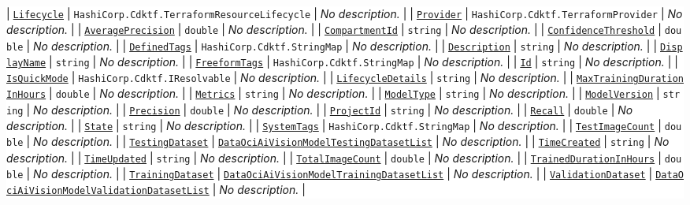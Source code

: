 | <code><a href="#rhizo-co-terraform-provider-oci.dataOciAiVisionModel.DataOciAiVisionModel.property.lifecycle">Lifecycle</a></code> | <code>HashiCorp.Cdktf.TerraformResourceLifecycle</code> | *No description.* |
| <code><a href="#rhizo-co-terraform-provider-oci.dataOciAiVisionModel.DataOciAiVisionModel.property.provider">Provider</a></code> | <code>HashiCorp.Cdktf.TerraformProvider</code> | *No description.* |
| <code><a href="#rhizo-co-terraform-provider-oci.dataOciAiVisionModel.DataOciAiVisionModel.property.averagePrecision">AveragePrecision</a></code> | <code>double</code> | *No description.* |
| <code><a href="#rhizo-co-terraform-provider-oci.dataOciAiVisionModel.DataOciAiVisionModel.property.compartmentId">CompartmentId</a></code> | <code>string</code> | *No description.* |
| <code><a href="#rhizo-co-terraform-provider-oci.dataOciAiVisionModel.DataOciAiVisionModel.property.confidenceThreshold">ConfidenceThreshold</a></code> | <code>double</code> | *No description.* |
| <code><a href="#rhizo-co-terraform-provider-oci.dataOciAiVisionModel.DataOciAiVisionModel.property.definedTags">DefinedTags</a></code> | <code>HashiCorp.Cdktf.StringMap</code> | *No description.* |
| <code><a href="#rhizo-co-terraform-provider-oci.dataOciAiVisionModel.DataOciAiVisionModel.property.description">Description</a></code> | <code>string</code> | *No description.* |
| <code><a href="#rhizo-co-terraform-provider-oci.dataOciAiVisionModel.DataOciAiVisionModel.property.displayName">DisplayName</a></code> | <code>string</code> | *No description.* |
| <code><a href="#rhizo-co-terraform-provider-oci.dataOciAiVisionModel.DataOciAiVisionModel.property.freeformTags">FreeformTags</a></code> | <code>HashiCorp.Cdktf.StringMap</code> | *No description.* |
| <code><a href="#rhizo-co-terraform-provider-oci.dataOciAiVisionModel.DataOciAiVisionModel.property.id">Id</a></code> | <code>string</code> | *No description.* |
| <code><a href="#rhizo-co-terraform-provider-oci.dataOciAiVisionModel.DataOciAiVisionModel.property.isQuickMode">IsQuickMode</a></code> | <code>HashiCorp.Cdktf.IResolvable</code> | *No description.* |
| <code><a href="#rhizo-co-terraform-provider-oci.dataOciAiVisionModel.DataOciAiVisionModel.property.lifecycleDetails">LifecycleDetails</a></code> | <code>string</code> | *No description.* |
| <code><a href="#rhizo-co-terraform-provider-oci.dataOciAiVisionModel.DataOciAiVisionModel.property.maxTrainingDurationInHours">MaxTrainingDurationInHours</a></code> | <code>double</code> | *No description.* |
| <code><a href="#rhizo-co-terraform-provider-oci.dataOciAiVisionModel.DataOciAiVisionModel.property.metrics">Metrics</a></code> | <code>string</code> | *No description.* |
| <code><a href="#rhizo-co-terraform-provider-oci.dataOciAiVisionModel.DataOciAiVisionModel.property.modelType">ModelType</a></code> | <code>string</code> | *No description.* |
| <code><a href="#rhizo-co-terraform-provider-oci.dataOciAiVisionModel.DataOciAiVisionModel.property.modelVersion">ModelVersion</a></code> | <code>string</code> | *No description.* |
| <code><a href="#rhizo-co-terraform-provider-oci.dataOciAiVisionModel.DataOciAiVisionModel.property.precision">Precision</a></code> | <code>double</code> | *No description.* |
| <code><a href="#rhizo-co-terraform-provider-oci.dataOciAiVisionModel.DataOciAiVisionModel.property.projectId">ProjectId</a></code> | <code>string</code> | *No description.* |
| <code><a href="#rhizo-co-terraform-provider-oci.dataOciAiVisionModel.DataOciAiVisionModel.property.recall">Recall</a></code> | <code>double</code> | *No description.* |
| <code><a href="#rhizo-co-terraform-provider-oci.dataOciAiVisionModel.DataOciAiVisionModel.property.state">State</a></code> | <code>string</code> | *No description.* |
| <code><a href="#rhizo-co-terraform-provider-oci.dataOciAiVisionModel.DataOciAiVisionModel.property.systemTags">SystemTags</a></code> | <code>HashiCorp.Cdktf.StringMap</code> | *No description.* |
| <code><a href="#rhizo-co-terraform-provider-oci.dataOciAiVisionModel.DataOciAiVisionModel.property.testImageCount">TestImageCount</a></code> | <code>double</code> | *No description.* |
| <code><a href="#rhizo-co-terraform-provider-oci.dataOciAiVisionModel.DataOciAiVisionModel.property.testingDataset">TestingDataset</a></code> | <code><a href="#rhizo-co-terraform-provider-oci.dataOciAiVisionModel.DataOciAiVisionModelTestingDatasetList">DataOciAiVisionModelTestingDatasetList</a></code> | *No description.* |
| <code><a href="#rhizo-co-terraform-provider-oci.dataOciAiVisionModel.DataOciAiVisionModel.property.timeCreated">TimeCreated</a></code> | <code>string</code> | *No description.* |
| <code><a href="#rhizo-co-terraform-provider-oci.dataOciAiVisionModel.DataOciAiVisionModel.property.timeUpdated">TimeUpdated</a></code> | <code>string</code> | *No description.* |
| <code><a href="#rhizo-co-terraform-provider-oci.dataOciAiVisionModel.DataOciAiVisionModel.property.totalImageCount">TotalImageCount</a></code> | <code>double</code> | *No description.* |
| <code><a href="#rhizo-co-terraform-provider-oci.dataOciAiVisionModel.DataOciAiVisionModel.property.trainedDurationInHours">TrainedDurationInHours</a></code> | <code>double</code> | *No description.* |
| <code><a href="#rhizo-co-terraform-provider-oci.dataOciAiVisionModel.DataOciAiVisionModel.property.trainingDataset">TrainingDataset</a></code> | <code><a href="#rhizo-co-terraform-provider-oci.dataOciAiVisionModel.DataOciAiVisionModelTrainingDatasetList">DataOciAiVisionModelTrainingDatasetList</a></code> | *No description.* |
| <code><a href="#rhizo-co-terraform-provider-oci.dataOciAiVisionModel.DataOciAiVisionModel.property.validationDataset">ValidationDataset</a></code> | <code><a href="#rhizo-co-terraform-provider-oci.dataOciAiVisionModel.DataOciAiVisionModelValidationDatasetList">DataOciAiVisionModelValidationDatasetList</a></code> | *No description.* |